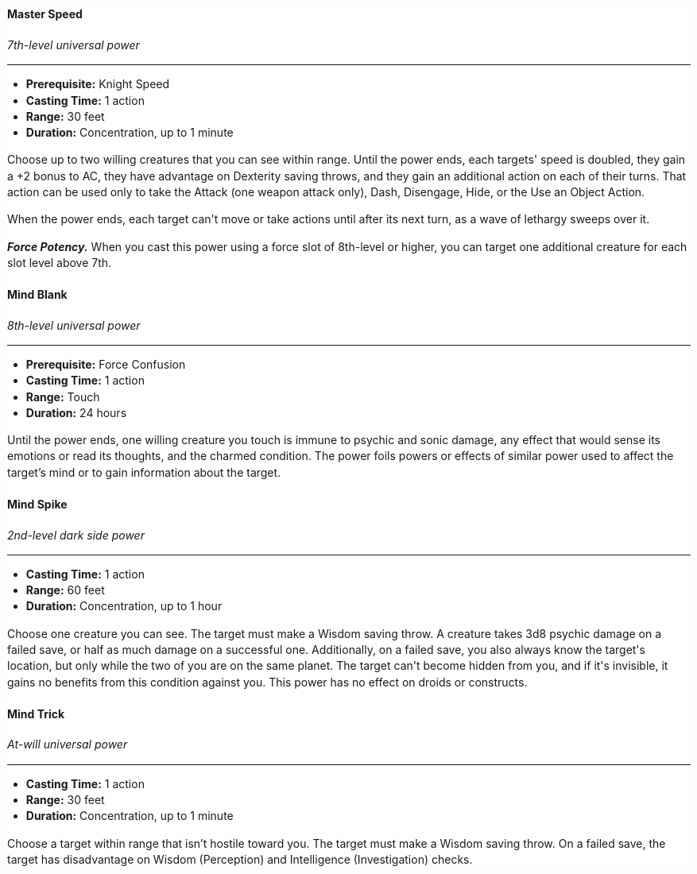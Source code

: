 #### Master Speed
*7th-level universal power*
___
- **Prerequisite:** Knight Speed
- **Casting Time:** 1 action
- **Range:** 30 feet
- **Duration:** Concentration, up to 1 minute

Choose up to two willing creatures that you can see within range. Until the power ends, each targets' speed is doubled, they gain a +2 bonus to AC, they have advantage on Dexterity saving throws, and they gain an additional action on each of their turns. That action can be used only to take the Attack (one weapon attack only), Dash, Disengage, Hide, or the Use an Object Action.

When the power ends, each target can't move or take actions until after its next turn, as a wave of lethargy sweeps over it.

***Force Potency.*** When you cast this power using a force slot of 8th-level or higher, you can target one additional creature for each slot level above 7th.

#### Mind Blank
_8th-level universal power_
___
- **Prerequisite:** Force Confusion
- **Casting Time:** 1 action
- **Range:** Touch
- **Duration:** 24 hours

Until the power ends, one willing creature you touch is immune to psychic and sonic damage, any effect that would sense its emotions or read its thoughts, and the charmed condition. The power foils powers or effects of similar power used to affect the target’s mind or to gain information about the target.

#### Mind Spike
_2nd-level dark side power_
___
- **Casting Time:** 1 action
- **Range:** 60 feet
- **Duration:** Concentration, up to 1 hour

Choose one creature you can see. The target must make a Wisdom saving throw. A creature takes 3d8 psychic damage on a failed save, or half as much damage on a successful one. Additionally, on a failed save, you also always know the target's location, but only while the two of you are on the same planet. The target can't become hidden from you, and if it's invisible, it gains no benefits from this condition against you. This power has no effect on droids or constructs.

#### Mind Trick
_At-will universal power_
___
- **Casting Time:** 1 action
- **Range:** 30 feet
- **Duration:** Concentration, up to 1 minute

Choose a target within range that isn’t hostile toward you. The target must make a Wisdom saving throw. On a failed save, the target has disadvantage on Wisdom (Perception) and Intelligence (Investigation) checks.
